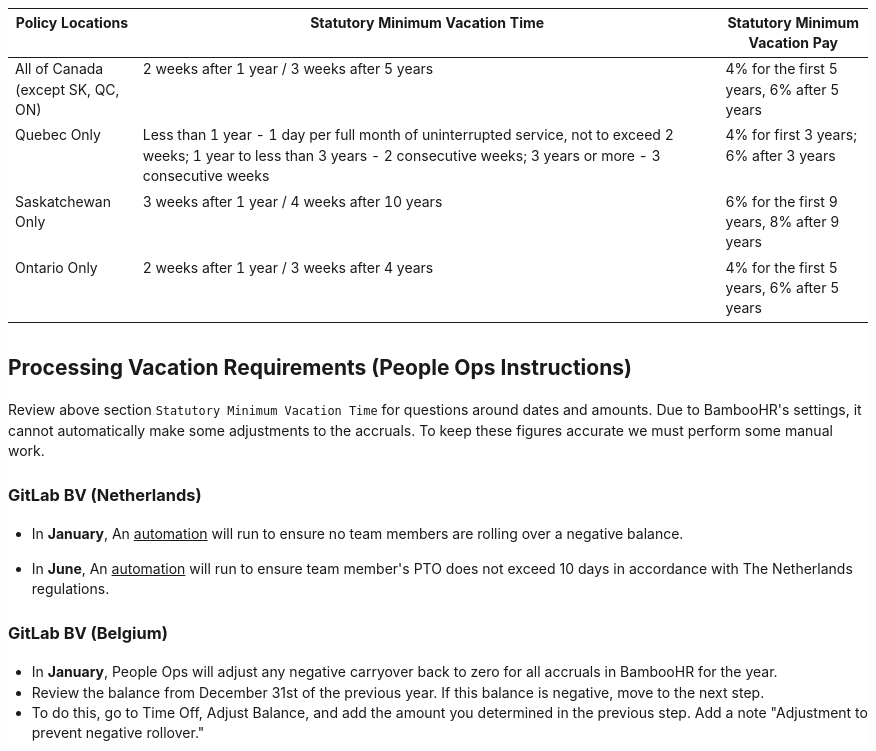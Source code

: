 | Policy Locations             | Statutory Minimum Vacation Time               | Statutory Minimum Vacation Pay             |
|------------------------------|-----------------------------------------------|--------------------------------------------|
| All of Canada (except SK, QC, ON)| 2 weeks after 1 year / 3 weeks after 5 years  | 4% for the first 5 years, 6% after 5 years |
| Quebec Only | Less than 1 year - 1 day per full month of uninterrupted service, not to exceed 2 weeks; 1 year to less than 3 years - 2 consecutive weeks; 3 years or more - 3 consecutive weeks | 4% for first 3 years; 6% after 3 years |
| Saskatchewan Only | 3 weeks after 1 year / 4 weeks after 10 years | 6% for the first 9 years, 8% after 9 years |
| Ontario Only | 2 weeks after 1 year / 3 weeks after 4 years  | 4% for the first 5 years, 6% after 5 years |

## Processing Vacation Requirements (People Ops Instructions)

Review above section `Statutory Minimum Vacation Time` for questions around dates and amounts. Due to BambooHR's settings, it cannot automatically make some adjustments to the accruals. To keep these figures accurate we must perform some manual work.

### GitLab BV (Netherlands)

- In **January**, An [automation](/handbook/people-group/engineering/miscellaneous/#netherlands-accrual-adjustments) will run to ensure no team members are rolling over a negative balance.

- In **June**, An [automation](/handbook/people-group/engineering/miscellaneous/#netherlands-accrual-adjustments) will run to ensure team member's PTO does not exceed 10 days in accordance with The Netherlands regulations.

### GitLab BV (Belgium)

- In **January**, People Ops will adjust any negative carryover back to zero for all accruals in BambooHR for the year.
- Review the balance from December 31st of the previous year. If this balance is negative, move to the next step.
- To do this, go to Time Off, Adjust Balance, and add the amount you determined in the previous step. Add a note "Adjustment to prevent negative rollover."
